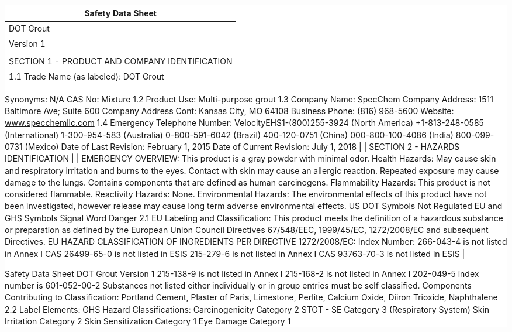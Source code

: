 | Safety Data Sheet |
| --- |
| DOT Grout |
| Version 1 |
| |
| SECTION 1 - PRODUCT AND COMPANY IDENTIFICATION |
| 1.1 Trade Name (as labeled): DOT Grout
Synonyms: N/A
CAS No: Mixture
1.2 Product Use: Multi-purpose grout
1.3 Company Name: SpecChem
Company Address: 1511 Baltimore Ave; Suite 600
Company Address Cont: Kansas City, MO 64108
Business Phone: (816) 968-5600
Website: www.specchemllc.com
1.4 Emergency Telephone Number: VelocityEHS1-(800)255-3924 (North America) +1-813-248-0585
(International) 1-300-954-583 (Australia) 0-800-591-6042 (Brazil) 400-120-0751 (China)
000-800-100-4086 (India) 800-099-0731 (Mexico)
Date of Last Revision: February 1, 2015
Date of Current Revision: July 1, 2018 |
| SECTION 2 - HAZARDS IDENTIFICATION |
| EMERGENCY OVERVIEW: This product is a gray powder with minimal odor.
Health Hazards: May cause skin and respiratory irritation and burns to the eyes. Contact with skin
may cause an allergic reaction. Repeated exposure may cause damage to the lungs. Contains
components that are defined as human carcinogens.
Flammability Hazards: This product is not considered flammable.
Reactivity Hazards: None.
Environmental Hazards: The environmental effects of this product have not been investigated,
however release may cause long term adverse environmental effects.
US DOT Symbols Not Regulated
EU and GHS Symbols
Signal Word Danger
2.1 EU Labeling and Classification:
This product meets the definition of a hazardous substance or preparation as defined by the
European Union Council Directives 67/548/EEC, 1999/45/EC, 1272/2008/EC and subsequent
Directives.
EU HAZARD CLASSIFICATION OF INGREDIENTS PER DIRECTIVE 1272/2008/EC:
Index Number:
266-043-4 is not listed in Annex I
CAS 26499-65-0 is not listed in ESIS
215-279-6 is not listed in Annex I
CAS 93763-70-3 is not listed in ESIS |

Safety Data Sheet
DOT Grout
Version 1
215-138-9 is not listed in Annex I
215-168-2 is not listed in Annex I
202-049-5 index number is 601-052-00-2
Substances not listed either individually or in group entries must be self classified.
Components Contributing to Classification: Portland Cement, Plaster of Paris, Limestone,
Perlite, Calcium Oxide, Diiron Trioxide,
Naphthalene
2.2 Label Elements:
GHS Hazard Classifications: Carcinogenicity Category 2
STOT - SE Category 3 (Respiratory System)
Skin Irritation Category 2
Skin Sensitization Category 1
Eye Damage Category 1